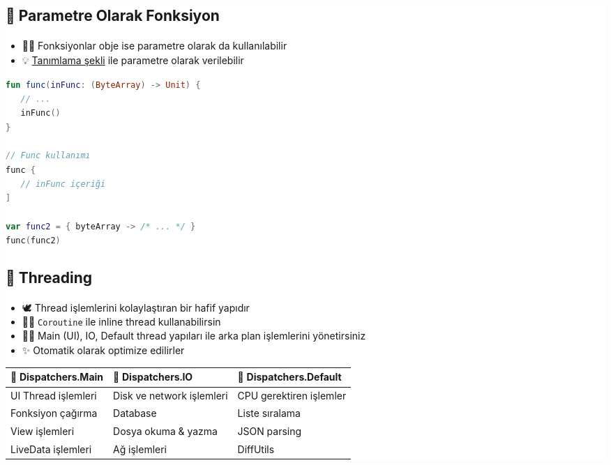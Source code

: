 ## 💠 Parametre Olarak Fonksiyon

* 💁‍♂️ Fonksiyonlar obje ise parametre olarak da kullanılabilir
* 💡 [Tanımlama şekli](faydali-kullanimlar.md#degisken-tanimlamasi) ile parametre olarak verilebilir

```kotlin
fun func(inFunc: (ByteArray) -> Unit) {
   // ...
   inFunc()
}

// Func kullanımı
func {
   // inFunc içeriği
]

var func2 = { byteArray -> /* ... */ }
func(func2) 

```

## 🚧 Threading

* 🕊️ Thread işlemlerini kolaylaştıran bir hafif yapıdır
* 👷‍♂️ `Coroutine` ile inline thread kullanabilirsin
* 👮‍♂️ Main \(UI\), IO, Default thread yapıları ile arka plan işlemlerini yönetirsiniz
* ✨ Otomatik olarak optimize edilirler

| 🧱 Dispatchers.Main | 🔣 Dispatchers.IO | 🎳 Dispatchers.Default |
| :--- | :--- | :--- |
| UI Thread işlemleri | Disk ve network işlemleri | CPU gerektiren işlemler |
| Fonksiyon çağırma | Database | Liste sıralama |
| View işlemleri | Dosya okuma & yazma | JSON parsing |
| LiveData işlemleri | Ağ işlemleri | DiffUtils |

